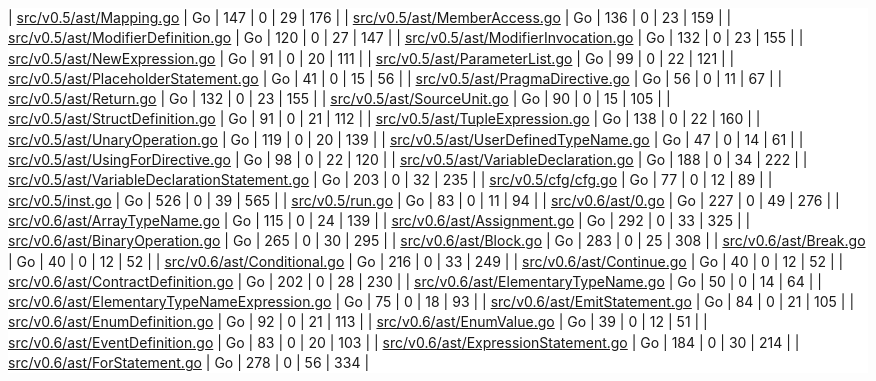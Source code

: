 | [src/v0.5/ast/Mapping.go](/src/v0.5/ast/Mapping.go) | Go | 147 | 0 | 29 | 176 |
| [src/v0.5/ast/MemberAccess.go](/src/v0.5/ast/MemberAccess.go) | Go | 136 | 0 | 23 | 159 |
| [src/v0.5/ast/ModifierDefinition.go](/src/v0.5/ast/ModifierDefinition.go) | Go | 120 | 0 | 27 | 147 |
| [src/v0.5/ast/ModifierInvocation.go](/src/v0.5/ast/ModifierInvocation.go) | Go | 132 | 0 | 23 | 155 |
| [src/v0.5/ast/NewExpression.go](/src/v0.5/ast/NewExpression.go) | Go | 91 | 0 | 20 | 111 |
| [src/v0.5/ast/ParameterList.go](/src/v0.5/ast/ParameterList.go) | Go | 99 | 0 | 22 | 121 |
| [src/v0.5/ast/PlaceholderStatement.go](/src/v0.5/ast/PlaceholderStatement.go) | Go | 41 | 0 | 15 | 56 |
| [src/v0.5/ast/PragmaDirective.go](/src/v0.5/ast/PragmaDirective.go) | Go | 56 | 0 | 11 | 67 |
| [src/v0.5/ast/Return.go](/src/v0.5/ast/Return.go) | Go | 132 | 0 | 23 | 155 |
| [src/v0.5/ast/SourceUnit.go](/src/v0.5/ast/SourceUnit.go) | Go | 90 | 0 | 15 | 105 |
| [src/v0.5/ast/StructDefinition.go](/src/v0.5/ast/StructDefinition.go) | Go | 91 | 0 | 21 | 112 |
| [src/v0.5/ast/TupleExpression.go](/src/v0.5/ast/TupleExpression.go) | Go | 138 | 0 | 22 | 160 |
| [src/v0.5/ast/UnaryOperation.go](/src/v0.5/ast/UnaryOperation.go) | Go | 119 | 0 | 20 | 139 |
| [src/v0.5/ast/UserDefinedTypeName.go](/src/v0.5/ast/UserDefinedTypeName.go) | Go | 47 | 0 | 14 | 61 |
| [src/v0.5/ast/UsingForDirective.go](/src/v0.5/ast/UsingForDirective.go) | Go | 98 | 0 | 22 | 120 |
| [src/v0.5/ast/VariableDeclaration.go](/src/v0.5/ast/VariableDeclaration.go) | Go | 188 | 0 | 34 | 222 |
| [src/v0.5/ast/VariableDeclarationStatement.go](/src/v0.5/ast/VariableDeclarationStatement.go) | Go | 203 | 0 | 32 | 235 |
| [src/v0.5/cfg/cfg.go](/src/v0.5/cfg/cfg.go) | Go | 77 | 0 | 12 | 89 |
| [src/v0.5/inst.go](/src/v0.5/inst.go) | Go | 526 | 0 | 39 | 565 |
| [src/v0.5/run.go](/src/v0.5/run.go) | Go | 83 | 0 | 11 | 94 |
| [src/v0.6/ast/0.go](/src/v0.6/ast/0.go) | Go | 227 | 0 | 49 | 276 |
| [src/v0.6/ast/ArrayTypeName.go](/src/v0.6/ast/ArrayTypeName.go) | Go | 115 | 0 | 24 | 139 |
| [src/v0.6/ast/Assignment.go](/src/v0.6/ast/Assignment.go) | Go | 292 | 0 | 33 | 325 |
| [src/v0.6/ast/BinaryOperation.go](/src/v0.6/ast/BinaryOperation.go) | Go | 265 | 0 | 30 | 295 |
| [src/v0.6/ast/Block.go](/src/v0.6/ast/Block.go) | Go | 283 | 0 | 25 | 308 |
| [src/v0.6/ast/Break.go](/src/v0.6/ast/Break.go) | Go | 40 | 0 | 12 | 52 |
| [src/v0.6/ast/Conditional.go](/src/v0.6/ast/Conditional.go) | Go | 216 | 0 | 33 | 249 |
| [src/v0.6/ast/Continue.go](/src/v0.6/ast/Continue.go) | Go | 40 | 0 | 12 | 52 |
| [src/v0.6/ast/ContractDefinition.go](/src/v0.6/ast/ContractDefinition.go) | Go | 202 | 0 | 28 | 230 |
| [src/v0.6/ast/ElementaryTypeName.go](/src/v0.6/ast/ElementaryTypeName.go) | Go | 50 | 0 | 14 | 64 |
| [src/v0.6/ast/ElementaryTypeNameExpression.go](/src/v0.6/ast/ElementaryTypeNameExpression.go) | Go | 75 | 0 | 18 | 93 |
| [src/v0.6/ast/EmitStatement.go](/src/v0.6/ast/EmitStatement.go) | Go | 84 | 0 | 21 | 105 |
| [src/v0.6/ast/EnumDefinition.go](/src/v0.6/ast/EnumDefinition.go) | Go | 92 | 0 | 21 | 113 |
| [src/v0.6/ast/EnumValue.go](/src/v0.6/ast/EnumValue.go) | Go | 39 | 0 | 12 | 51 |
| [src/v0.6/ast/EventDefinition.go](/src/v0.6/ast/EventDefinition.go) | Go | 83 | 0 | 20 | 103 |
| [src/v0.6/ast/ExpressionStatement.go](/src/v0.6/ast/ExpressionStatement.go) | Go | 184 | 0 | 30 | 214 |
| [src/v0.6/ast/ForStatement.go](/src/v0.6/ast/ForStatement.go) | Go | 278 | 0 | 56 | 334 |